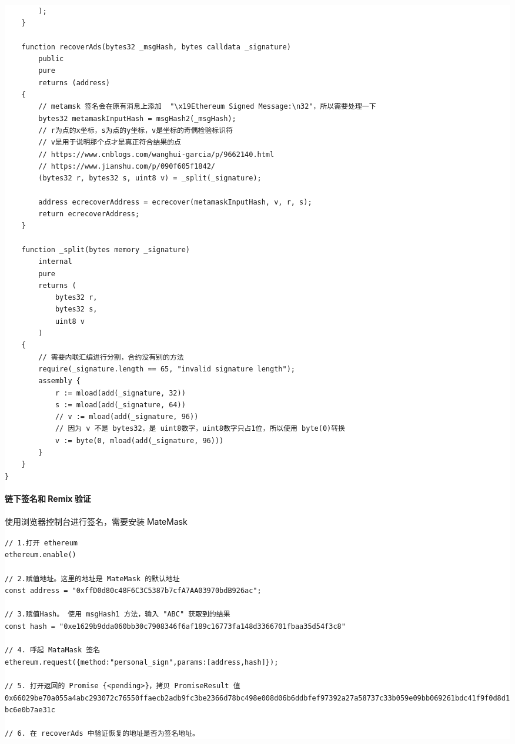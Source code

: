 ```solidity
        );
    }

    function recoverAds(bytes32 _msgHash, bytes calldata _signature)
        public
        pure
        returns (address)
    {
        // metamsk 签名会在原有消息上添加  "\x19Ethereum Signed Message:\n32"，所以需要处理一下
        bytes32 metamaskInputHash = msgHash2(_msgHash);
        // r为点的x坐标，s为点的y坐标，v是坐标的奇偶检验标识符
        // v是用于说明那个点才是真正符合结果的点
        // https://www.cnblogs.com/wanghui-garcia/p/9662140.html
        // https://www.jianshu.com/p/090f605f1842/
        (bytes32 r, bytes32 s, uint8 v) = _split(_signature);

        address ecrecoverAddress = ecrecover(metamaskInputHash, v, r, s);
        return ecrecoverAddress;
    }

    function _split(bytes memory _signature)
        internal
        pure
        returns (
            bytes32 r,
            bytes32 s,
            uint8 v
        )
    {
        // 需要内联汇编进行分割，合约没有别的方法
        require(_signature.length == 65, "invalid signature length");
        assembly {
            r := mload(add(_signature, 32))
            s := mload(add(_signature, 64))
            // v := mload(add(_signature, 96))
            // 因为 v 不是 bytes32，是 uint8数字，uint8数字只占1位，所以使用 byte(0)转换
            v := byte(0, mload(add(_signature, 96)))
        }
    }
}
```

#### 链下签名和 Remix 验证

使用浏览器控制台进行签名，需要安装 MateMask

```solidity
// 1.打开 ethereum
ethereum.enable()

// 2.赋值地址。这里的地址是 MateMask 的默认地址
const address = "0xffD0d80c48F6C3C5387b7cfA7AA03970bdB926ac";

// 3.赋值Hash。 使用 msgHash1 方法，输入 "ABC" 获取到的结果
const hash = "0xe1629b9dda060bb30c7908346f6af189c16773fa148d3366701fbaa35d54f3c8"

// 4. 呼起 MataMask 签名
ethereum.request({method:"personal_sign",params:[address,hash]});

// 5. 打开返回的 Promise {<pending>}，拷贝 PromiseResult 值
0x66029be70a055a4abc293072c76550ffaecb2adb9fc3be2366d78bc498e008d06b6ddbfef97392a27a58737c33b059e09bb069261bdc41f9f0d8d1bc6e0b7ae31c

// 6. 在 recoverAds 中验证恢复的地址是否为签名地址。
```
